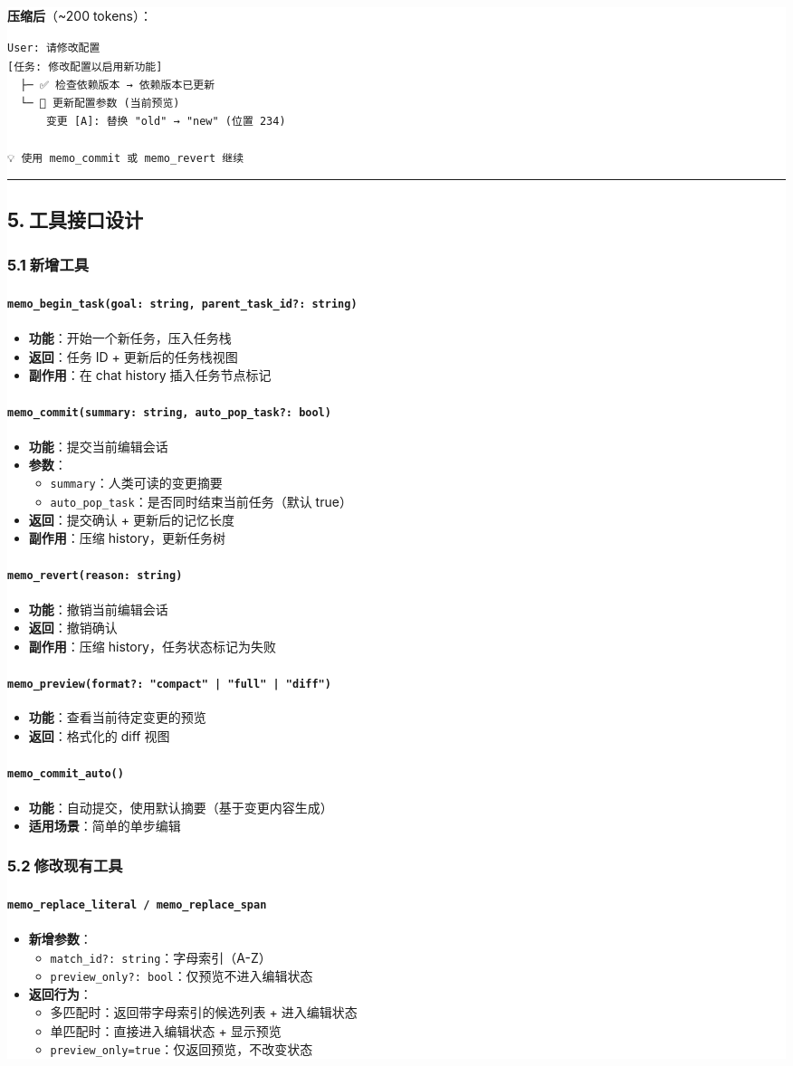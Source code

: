 **压缩后**（~200 tokens）：
```
User: 请修改配置
[任务: 修改配置以启用新功能]
  ├─ ✅ 检查依赖版本 → 依赖版本已更新
  └─ 📝 更新配置参数 (当前预览)
      变更 [A]: 替换 "old" → "new" (位置 234)

💡 使用 memo_commit 或 memo_revert 继续
```

---

## 5. 工具接口设计

### 5.1 新增工具

#### `memo_begin_task(goal: string, parent_task_id?: string)`
- **功能**：开始一个新任务，压入任务栈
- **返回**：任务 ID + 更新后的任务栈视图
- **副作用**：在 chat history 插入任务节点标记

#### `memo_commit(summary: string, auto_pop_task?: bool)`
- **功能**：提交当前编辑会话
- **参数**：
  - `summary`：人类可读的变更摘要
  - `auto_pop_task`：是否同时结束当前任务（默认 true）
- **返回**：提交确认 + 更新后的记忆长度
- **副作用**：压缩 history，更新任务树

#### `memo_revert(reason: string)`
- **功能**：撤销当前编辑会话
- **返回**：撤销确认
- **副作用**：压缩 history，任务状态标记为失败

#### `memo_preview(format?: "compact" | "full" | "diff")`
- **功能**：查看当前待定变更的预览
- **返回**：格式化的 diff 视图

#### `memo_commit_auto()`
- **功能**：自动提交，使用默认摘要（基于变更内容生成）
- **适用场景**：简单的单步编辑

### 5.2 修改现有工具

#### `memo_replace_literal / memo_replace_span`
- **新增参数**：
  - `match_id?: string`：字母索引（A-Z）
  - `preview_only?: bool`：仅预览不进入编辑状态
- **返回行为**：
  - 多匹配时：返回带字母索引的候选列表 + 进入编辑状态
  - 单匹配时：直接进入编辑状态 + 显示预览
  - `preview_only=true`：仅返回预览，不改变状态
